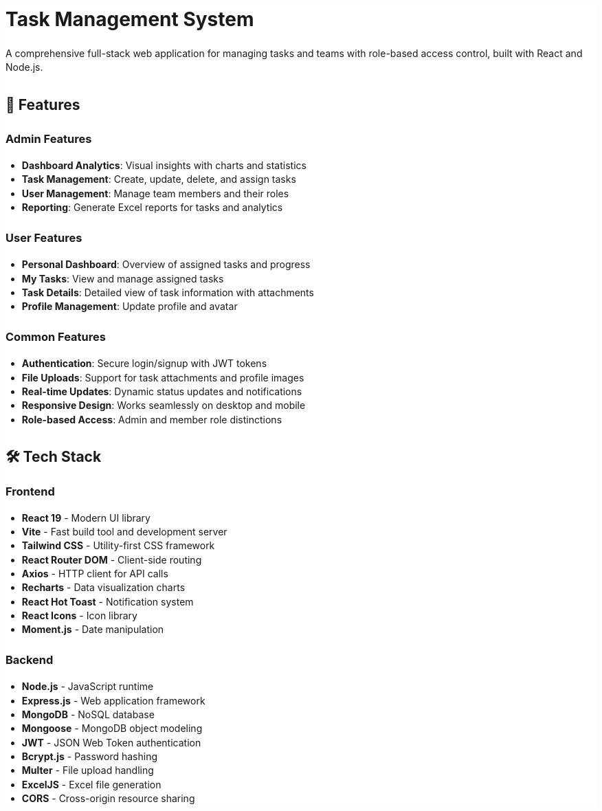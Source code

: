 # Task Management System

A comprehensive full-stack web application for managing tasks and teams with role-based access control, built with React and Node.js.

## 🌟 Features

### Admin Features

- **Dashboard Analytics**: Visual insights with charts and statistics
- **Task Management**: Create, update, delete, and assign tasks
- **User Management**: Manage team members and their roles
- **Reporting**: Generate Excel reports for tasks and analytics

### User Features

- **Personal Dashboard**: Overview of assigned tasks and progress
- **My Tasks**: View and manage assigned tasks
- **Task Details**: Detailed view of task information with attachments
- **Profile Management**: Update profile and avatar

### Common Features

- **Authentication**: Secure login/signup with JWT tokens
- **File Uploads**: Support for task attachments and profile images
- **Real-time Updates**: Dynamic status updates and notifications
- **Responsive Design**: Works seamlessly on desktop and mobile
- **Role-based Access**: Admin and member role distinctions

## 🛠️ Tech Stack

### Frontend

- **React 19** - Modern UI library
- **Vite** - Fast build tool and development server
- **Tailwind CSS** - Utility-first CSS framework
- **React Router DOM** - Client-side routing
- **Axios** - HTTP client for API calls
- **Recharts** - Data visualization charts
- **React Hot Toast** - Notification system
- **React Icons** - Icon library
- **Moment.js** - Date manipulation

### Backend

- **Node.js** - JavaScript runtime
- **Express.js** - Web application framework
- **MongoDB** - NoSQL database
- **Mongoose** - MongoDB object modeling
- **JWT** - JSON Web Token authentication
- **Bcrypt.js** - Password hashing
- **Multer** - File upload handling
- **ExcelJS** - Excel file generation
- **CORS** - Cross-origin resource sharing
